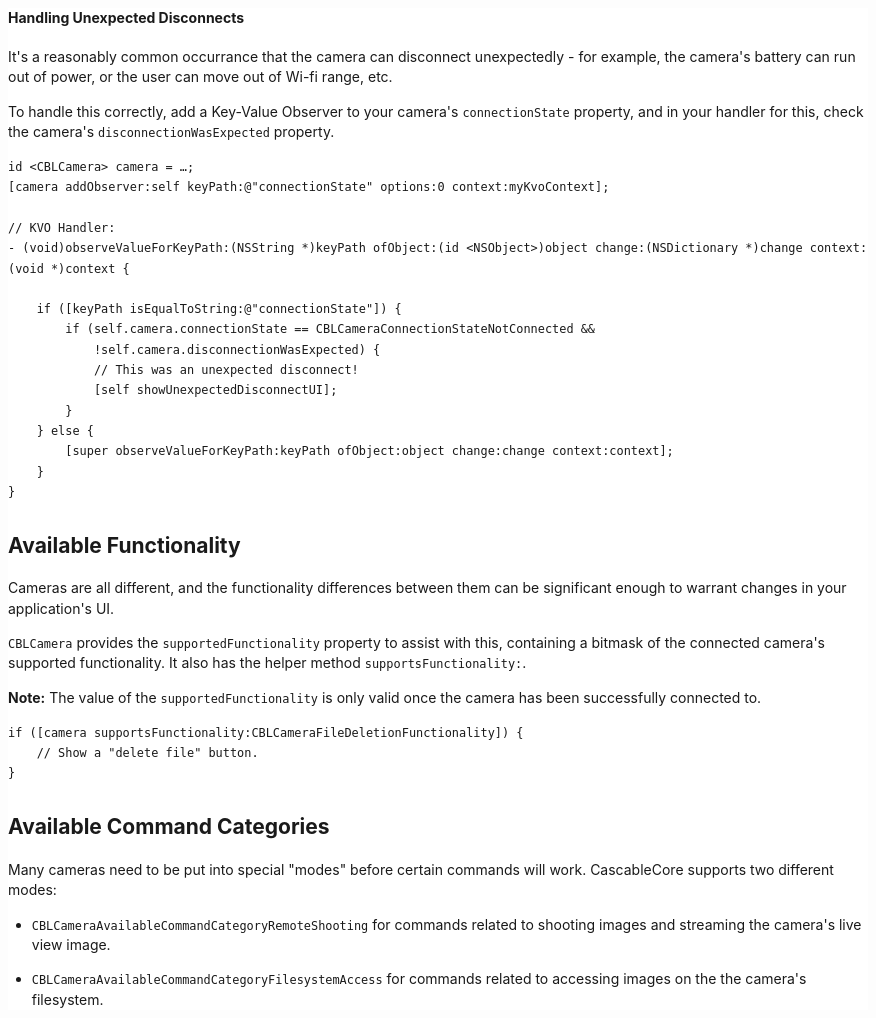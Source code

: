 #### Handling Unexpected Disconnects

It's a reasonably common occurrance that the camera can disconnect unexpectedly - for example, the camera's battery can run out of power, or the user can move out of Wi-fi range, etc. 

To handle this correctly, add a Key-Value Observer to your camera's `connectionState` property, and in your handler for this, check the camera's `disconnectionWasExpected` property.

```objc
id <CBLCamera> camera = …;
[camera addObserver:self keyPath:@"connectionState" options:0 context:myKvoContext];

// KVO Handler:
- (void)observeValueForKeyPath:(NSString *)keyPath ofObject:(id <NSObject>)object change:(NSDictionary *)change context:(void *)context {

    if ([keyPath isEqualToString:@"connectionState"]) {
        if (self.camera.connectionState == CBLCameraConnectionStateNotConnected &&
            !self.camera.disconnectionWasExpected) {
            // This was an unexpected disconnect!
            [self showUnexpectedDisconnectUI];
        }
    } else {
        [super observeValueForKeyPath:keyPath ofObject:object change:change context:context];
    }
}
```

## Available Functionality

Cameras are all different, and the functionality differences between them can be significant enough to warrant changes in your application's UI. 

`CBLCamera` provides the `supportedFunctionality` property to assist with this, containing a bitmask of the connected camera's supported functionality. It also has the helper method `supportsFunctionality:`. 

**Note:** The value of the `supportedFunctionality` is only valid once the camera has been successfully connected to.

```objc
if ([camera supportsFunctionality:CBLCameraFileDeletionFunctionality]) {
    // Show a "delete file" button.
}
```

## Available Command Categories

Many cameras need to be put into special "modes" before certain commands will work. CascableCore supports two different modes:

- `CBLCameraAvailableCommandCategoryRemoteShooting` for commands related to shooting images and streaming the camera's live view image.

- `CBLCameraAvailableCommandCategoryFilesystemAccess` for commands related to accessing images on the the camera's filesystem.
